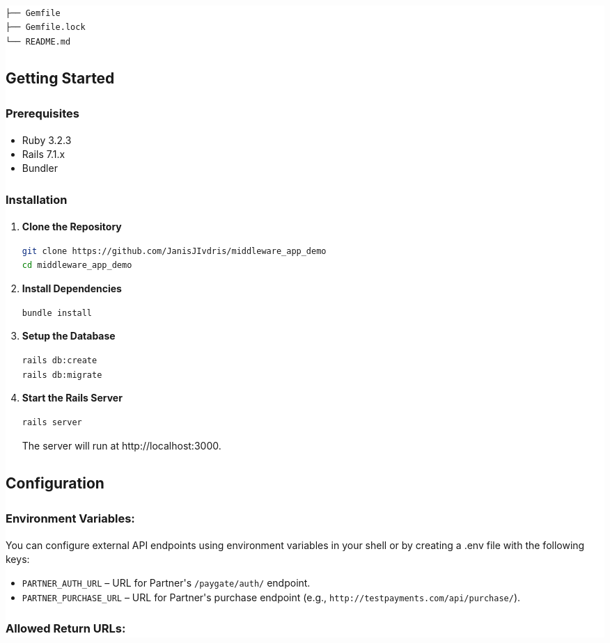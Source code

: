 ```
├── Gemfile
├── Gemfile.lock
└── README.md
```

## Getting Started

### Prerequisites

- Ruby 3.2.3
- Rails 7.1.x
- Bundler

### Installation

1. **Clone the Repository**

   ```bash
   git clone https://github.com/JanisJIvdris/middleware_app_demo
   cd middleware_app_demo
   ```

2. **Install Dependencies**

   ```bash
   bundle install
   ```

3. **Setup the Database**

   ```bash
   rails db:create
   rails db:migrate
   ```

4. **Start the Rails Server**

   ```bash
   rails server
   ```

   The server will run at http://localhost:3000.

## Configuration

### Environment Variables:

You can configure external API endpoints using environment variables in your shell or by creating a .env file with the following keys:

- `PARTNER_AUTH_URL` – URL for Partner's `/paygate/auth/` endpoint.
- `PARTNER_PURCHASE_URL` – URL for Partner's purchase endpoint (e.g., `http://testpayments.com/api/purchase/`).

### Allowed Return URLs:
